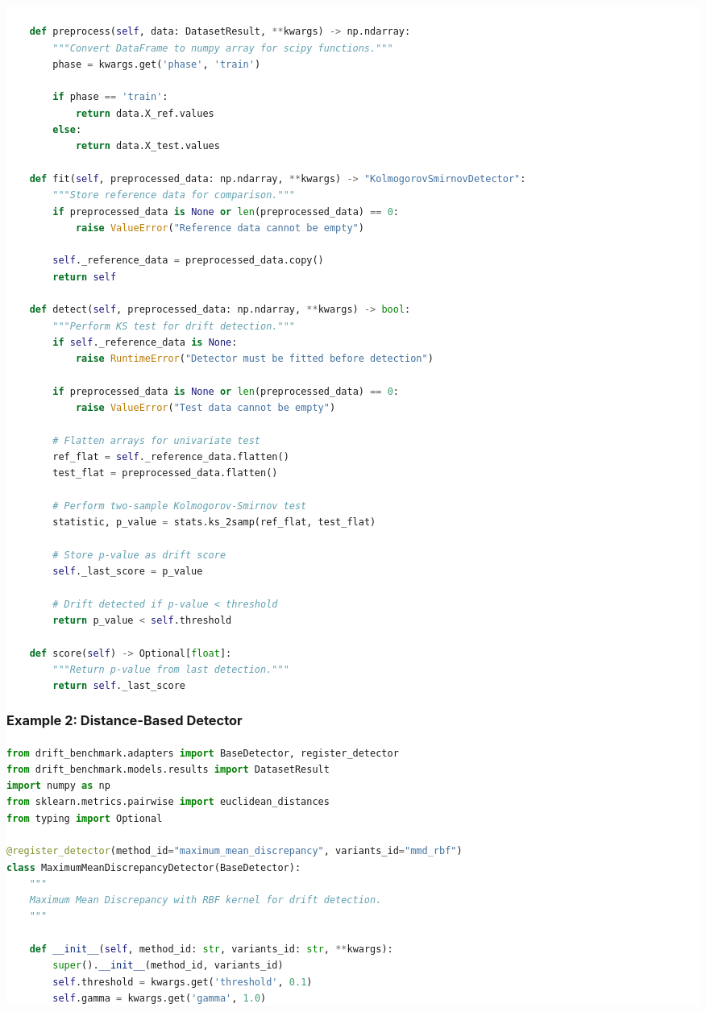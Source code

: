 ```python

    def preprocess(self, data: DatasetResult, **kwargs) -> np.ndarray:
        """Convert DataFrame to numpy array for scipy functions."""
        phase = kwargs.get('phase', 'train')

        if phase == 'train':
            return data.X_ref.values
        else:
            return data.X_test.values

    def fit(self, preprocessed_data: np.ndarray, **kwargs) -> "KolmogorovSmirnovDetector":
        """Store reference data for comparison."""
        if preprocessed_data is None or len(preprocessed_data) == 0:
            raise ValueError("Reference data cannot be empty")

        self._reference_data = preprocessed_data.copy()
        return self

    def detect(self, preprocessed_data: np.ndarray, **kwargs) -> bool:
        """Perform KS test for drift detection."""
        if self._reference_data is None:
            raise RuntimeError("Detector must be fitted before detection")

        if preprocessed_data is None or len(preprocessed_data) == 0:
            raise ValueError("Test data cannot be empty")

        # Flatten arrays for univariate test
        ref_flat = self._reference_data.flatten()
        test_flat = preprocessed_data.flatten()

        # Perform two-sample Kolmogorov-Smirnov test
        statistic, p_value = stats.ks_2samp(ref_flat, test_flat)

        # Store p-value as drift score
        self._last_score = p_value

        # Drift detected if p-value < threshold
        return p_value < self.threshold

    def score(self) -> Optional[float]:
        """Return p-value from last detection."""
        return self._last_score
```

### Example 2: Distance-Based Detector

```python
from drift_benchmark.adapters import BaseDetector, register_detector
from drift_benchmark.models.results import DatasetResult
import numpy as np
from sklearn.metrics.pairwise import euclidean_distances
from typing import Optional

@register_detector(method_id="maximum_mean_discrepancy", variants_id="mmd_rbf")
class MaximumMeanDiscrepancyDetector(BaseDetector):
    """
    Maximum Mean Discrepancy with RBF kernel for drift detection.
    """

    def __init__(self, method_id: str, variants_id: str, **kwargs):
        super().__init__(method_id, variants_id)
        self.threshold = kwargs.get('threshold', 0.1)
        self.gamma = kwargs.get('gamma', 1.0)
```